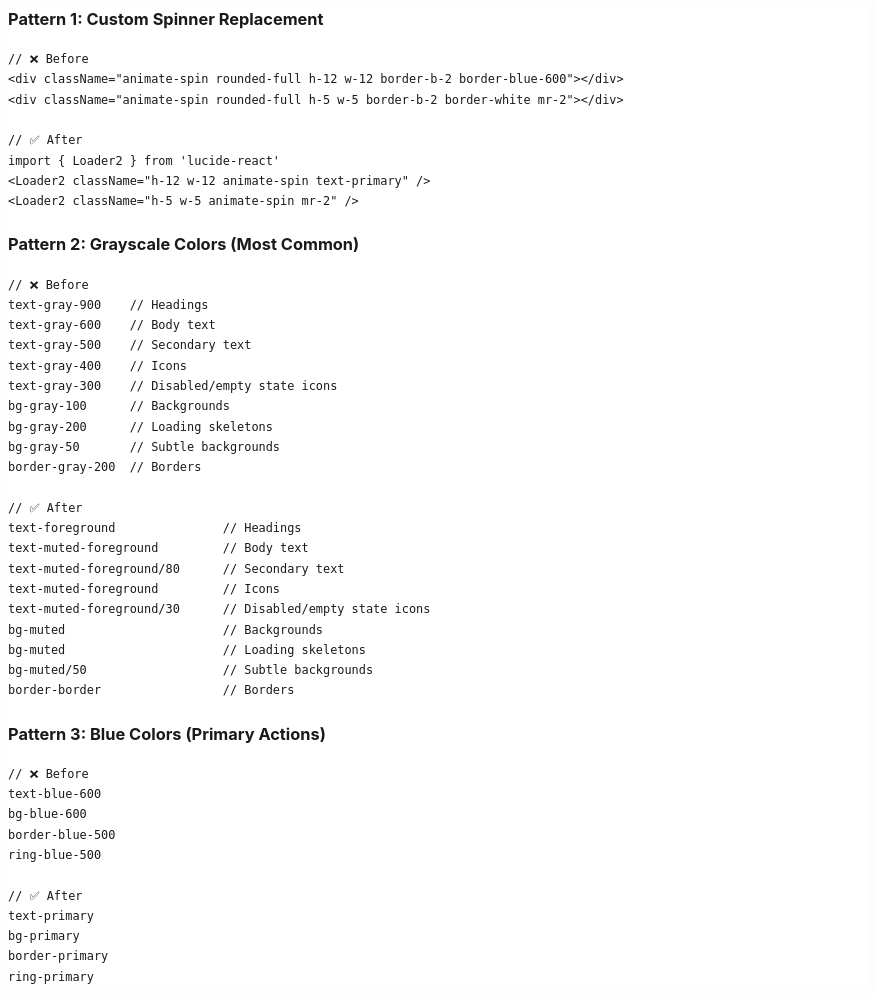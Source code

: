### Pattern 1: Custom Spinner Replacement
```tsx
// ❌ Before
<div className="animate-spin rounded-full h-12 w-12 border-b-2 border-blue-600"></div>
<div className="animate-spin rounded-full h-5 w-5 border-b-2 border-white mr-2"></div>

// ✅ After
import { Loader2 } from 'lucide-react'
<Loader2 className="h-12 w-12 animate-spin text-primary" />
<Loader2 className="h-5 w-5 animate-spin mr-2" />
```

### Pattern 2: Grayscale Colors (Most Common)
```tsx
// ❌ Before
text-gray-900    // Headings
text-gray-600    // Body text
text-gray-500    // Secondary text
text-gray-400    // Icons
text-gray-300    // Disabled/empty state icons
bg-gray-100      // Backgrounds
bg-gray-200      // Loading skeletons
bg-gray-50       // Subtle backgrounds
border-gray-200  // Borders

// ✅ After
text-foreground               // Headings
text-muted-foreground         // Body text
text-muted-foreground/80      // Secondary text
text-muted-foreground         // Icons
text-muted-foreground/30      // Disabled/empty state icons
bg-muted                      // Backgrounds
bg-muted                      // Loading skeletons
bg-muted/50                   // Subtle backgrounds
border-border                 // Borders
```

### Pattern 3: Blue Colors (Primary Actions)
```tsx
// ❌ Before
text-blue-600
bg-blue-600
border-blue-500
ring-blue-500

// ✅ After
text-primary
bg-primary
border-primary
ring-primary
```
